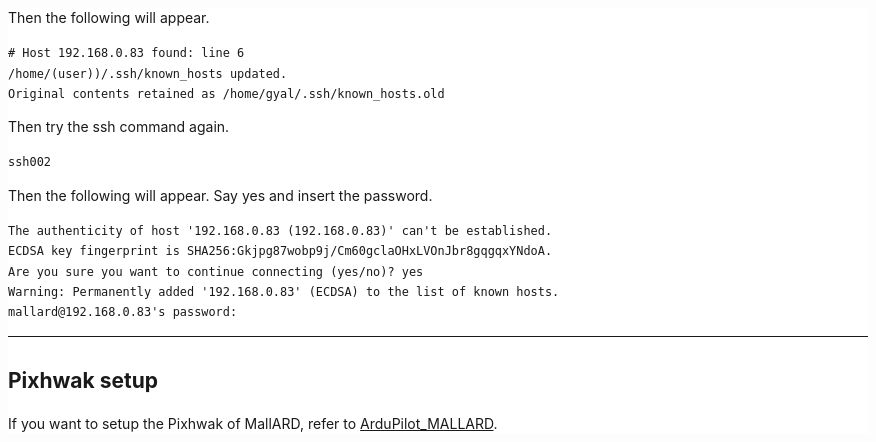 Then the following will appear.
```
# Host 192.168.0.83 found: line 6
/home/(user))/.ssh/known_hosts updated.
Original contents retained as /home/gyal/.ssh/known_hosts.old
```

Then try the ssh command again.
```
ssh002
```

Then the following will appear. Say yes and insert the password.
```
The authenticity of host '192.168.0.83 (192.168.0.83)' can't be established.
ECDSA key fingerprint is SHA256:Gkjpg87wobp9j/Cm60gclaOHxLVOnJbr8gqgqxYNdoA.
Are you sure you want to continue connecting (yes/no)? yes
Warning: Permanently added '192.168.0.83' (ECDSA) to the list of known hosts.
mallard@192.168.0.83's password: 
```

-----

## Pixhwak setup
If you want to setup the Pixhwak of MallARD, refer to [ArduPilot_MALLARD](https://github.com/EEEManchester/ArduPilot_MALLARD).